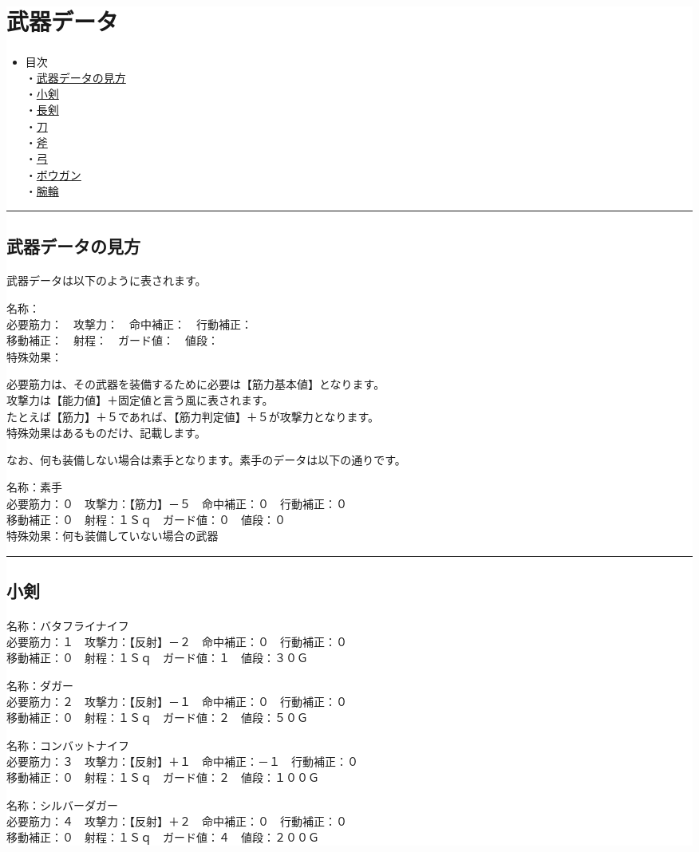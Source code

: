 # 武器データ

+ 目次  
・[武器データの見方](page/item/weapon.html#Index)  
・[小剣](page/item/weapon.html#Knife)  
・[長剣](page/item/weapon.html#Sword)  
・[刀](page/item/weapon.html#Katana)  
・[斧](page/item/weapon.html#Axe)  
・[弓](page/item/weapon.html#Bow)  
・[ボウガン](page/item/weapon.html#Bowgun)  
・[腕輪](page/item/weapon.html#Bangle)  

---
## <a name="Index"></a> 武器データの見方

武器データは以下のように表されます。

名称：  
必要筋力：　攻撃力：　命中補正：　行動補正：  
移動補正：　射程：　ガード値：　値段：  
特殊効果：

必要筋力は、その武器を装備するために必要は【筋力基本値】となります。  
攻撃力は【能力値】＋固定値と言う風に表されます。  
たとえば【筋力】＋５であれば、【筋力判定値】＋５が攻撃力となります。  
特殊効果はあるものだけ、記載します。

なお、何も装備しない場合は素手となります。素手のデータは以下の通りです。

名称：素手  
必要筋力：０　攻撃力：【筋力】－５　命中補正：０　行動補正：０  
移動補正：０　射程：１Ｓｑ　ガード値：０　値段：０  
特殊効果：何も装備していない場合の武器

---

## <a name="Knife"></a> 小剣

名称：バタフライナイフ  
必要筋力：１　攻撃力：【反射】－２　命中補正：０　行動補正：０  
移動補正：０　射程：１Ｓｑ　ガード値：１　値段：３０Ｇ  

名称：ダガー  
必要筋力：２　攻撃力：【反射】－１　命中補正：０　行動補正：０  
移動補正：０　射程：１Ｓｑ　ガード値：２　値段：５０Ｇ  

名称：コンバットナイフ  
必要筋力：３　攻撃力：【反射】＋１　命中補正：－１　行動補正：０  
移動補正：０　射程：１Ｓｑ　ガード値：２　値段：１００Ｇ  

名称：シルバーダガー  
必要筋力：４　攻撃力：【反射】＋２　命中補正：０　行動補正：０  
移動補正：０　射程：１Ｓｑ　ガード値：４　値段：２００Ｇ  
